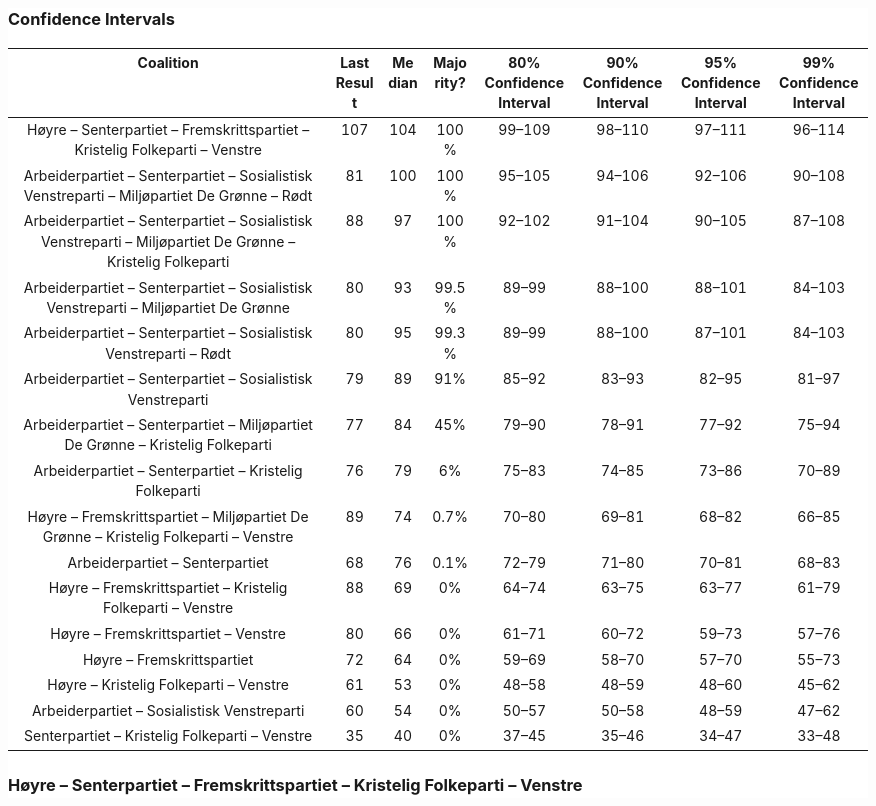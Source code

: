 ### Confidence Intervals

| Coalition | Last Result | Median | Majority? | 80% Confidence Interval | 90% Confidence Interval | 95% Confidence Interval | 99% Confidence Interval |
|:---------:|:-----------:|:------:|:---------:|:-----------------------:|:-----------------------:|:-----------------------:|:-----------------------:|
| Høyre – Senterpartiet – Fremskrittspartiet – Kristelig Folkeparti – Venstre | 107 | 104 | 100% | 99–109 | 98–110 | 97–111 | 96–114 |
| Arbeiderpartiet – Senterpartiet – Sosialistisk Venstreparti – Miljøpartiet De Grønne – Rødt | 81 | 100 | 100% | 95–105 | 94–106 | 92–106 | 90–108 |
| Arbeiderpartiet – Senterpartiet – Sosialistisk Venstreparti – Miljøpartiet De Grønne – Kristelig Folkeparti | 88 | 97 | 100% | 92–102 | 91–104 | 90–105 | 87–108 |
| Arbeiderpartiet – Senterpartiet – Sosialistisk Venstreparti – Miljøpartiet De Grønne | 80 | 93 | 99.5% | 89–99 | 88–100 | 88–101 | 84–103 |
| Arbeiderpartiet – Senterpartiet – Sosialistisk Venstreparti – Rødt | 80 | 95 | 99.3% | 89–99 | 88–100 | 87–101 | 84–103 |
| Arbeiderpartiet – Senterpartiet – Sosialistisk Venstreparti | 79 | 89 | 91% | 85–92 | 83–93 | 82–95 | 81–97 |
| Arbeiderpartiet – Senterpartiet – Miljøpartiet De Grønne – Kristelig Folkeparti | 77 | 84 | 45% | 79–90 | 78–91 | 77–92 | 75–94 |
| Arbeiderpartiet – Senterpartiet – Kristelig Folkeparti | 76 | 79 | 6% | 75–83 | 74–85 | 73–86 | 70–89 |
| Høyre – Fremskrittspartiet – Miljøpartiet De Grønne – Kristelig Folkeparti – Venstre | 89 | 74 | 0.7% | 70–80 | 69–81 | 68–82 | 66–85 |
| Arbeiderpartiet – Senterpartiet | 68 | 76 | 0.1% | 72–79 | 71–80 | 70–81 | 68–83 |
| Høyre – Fremskrittspartiet – Kristelig Folkeparti – Venstre | 88 | 69 | 0% | 64–74 | 63–75 | 63–77 | 61–79 |
| Høyre – Fremskrittspartiet – Venstre | 80 | 66 | 0% | 61–71 | 60–72 | 59–73 | 57–76 |
| Høyre – Fremskrittspartiet | 72 | 64 | 0% | 59–69 | 58–70 | 57–70 | 55–73 |
| Høyre – Kristelig Folkeparti – Venstre | 61 | 53 | 0% | 48–58 | 48–59 | 48–60 | 45–62 |
| Arbeiderpartiet – Sosialistisk Venstreparti | 60 | 54 | 0% | 50–57 | 50–58 | 48–59 | 47–62 |
| Senterpartiet – Kristelig Folkeparti – Venstre | 35 | 40 | 0% | 37–45 | 35–46 | 34–47 | 33–48 |

### Høyre – Senterpartiet – Fremskrittspartiet – Kristelig Folkeparti – Venstre
